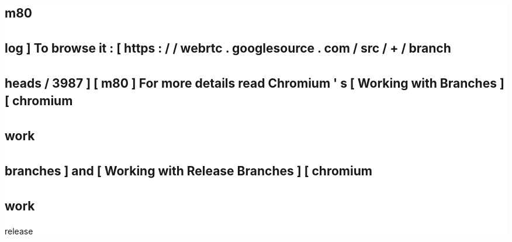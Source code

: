 m80
-
log
]
To
browse
it
:
[
https
:
/
/
webrtc
.
googlesource
.
com
/
src
/
+
/
branch
-
heads
/
3987
]
[
m80
]
For
more
details
read
Chromium
'
s
[
Working
with
Branches
]
[
chromium
-
work
-
branches
]
and
[
Working
with
Release
Branches
]
[
chromium
-
work
-
release